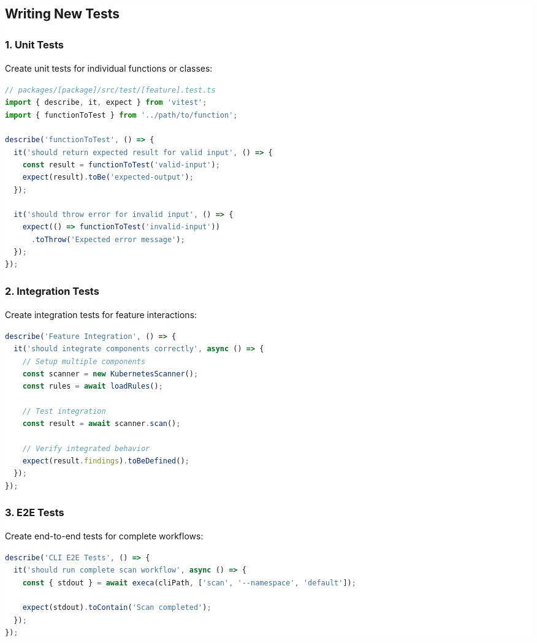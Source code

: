 ## Writing New Tests

### 1. Unit Tests
Create unit tests for individual functions or classes:

```typescript
// packages/[package]/src/test/[feature].test.ts
import { describe, it, expect } from 'vitest';
import { functionToTest } from '../path/to/function';

describe('functionToTest', () => {
  it('should return expected result for valid input', () => {
    const result = functionToTest('valid-input');
    expect(result).toBe('expected-output');
  });

  it('should throw error for invalid input', () => {
    expect(() => functionToTest('invalid-input'))
      .toThrow('Expected error message');
  });
});
```

### 2. Integration Tests
Create integration tests for feature interactions:

```typescript
describe('Feature Integration', () => {
  it('should integrate components correctly', async () => {
    // Setup multiple components
    const scanner = new KubernetesScanner();
    const rules = await loadRules();
    
    // Test integration
    const result = await scanner.scan();
    
    // Verify integrated behavior
    expect(result.findings).toBeDefined();
  });
});
```

### 3. E2E Tests
Create end-to-end tests for complete workflows:

```typescript
describe('CLI E2E Tests', () => {
  it('should run complete scan workflow', async () => {
    const { stdout } = await execa(cliPath, ['scan', '--namespace', 'default']);
    
    expect(stdout).toContain('Scan completed');
  });
});
```
